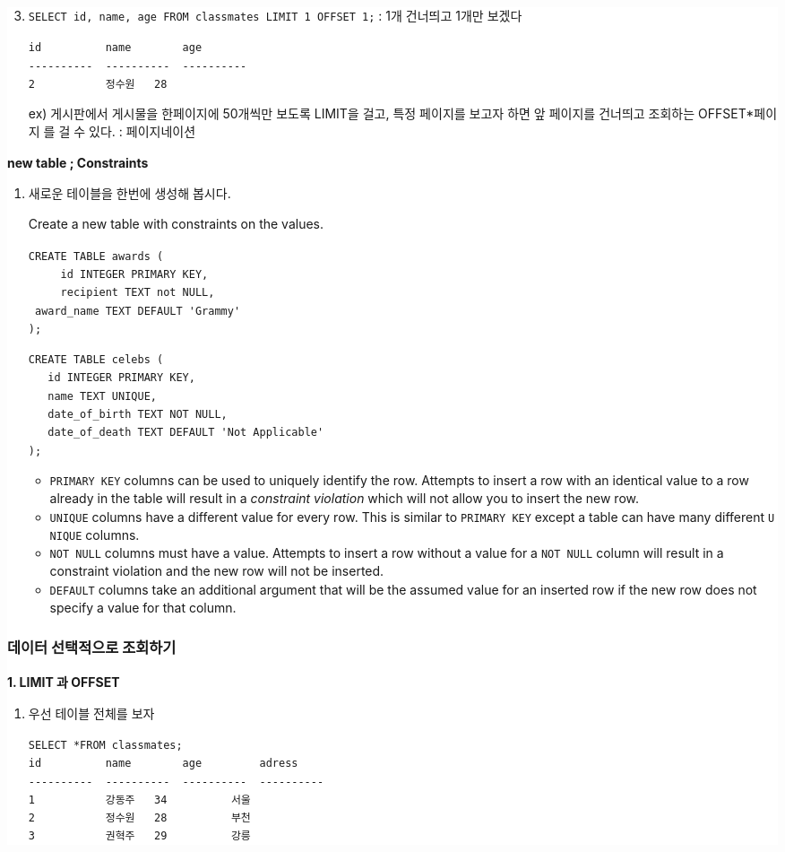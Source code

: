 3. `SELECT id, name, age FROM classmates LIMIT 1 OFFSET 1;` : 1개 건너띄고 1개만 보겠다

   ```
   id          name        age       
   ----------  ----------  ----------
   2           정수원   28   
   ```

   ex) 게시판에서 게시물을 한페이지에 50개씩만 보도록 LIMIT을 걸고, 특정 페이지를 보고자 하면 앞 페이지를 건너띄고 조회하는 OFFSET*페이지 를 걸 수 있다. : 페이지네이션 



**new table ; Constraints**

1. 새로운 테이블을 한번에 생성해 봅시다.

   Create a new table with constraints on the values.

   ``` terminal
   CREATE TABLE awards (
    	id INTEGER PRIMARY KEY,
    	recipient TEXT not NULL,
   	award_name TEXT DEFAULT 'Grammy'
   );
   ```

   ``` terminal
   CREATE TABLE celebs (
      id INTEGER PRIMARY KEY, 
      name TEXT UNIQUE,
      date_of_birth TEXT NOT NULL,
      date_of_death TEXT DEFAULT 'Not Applicable'
   );
   ```

   - `PRIMARY KEY` columns can be used to uniquely identify the row. Attempts to insert a row with an identical value to a row already in the table will result in a *constraint violation* which will not allow you to insert the new row.
   -  `UNIQUE` columns have a different value for every row. This is similar to `PRIMARY KEY` except a table can have many different `UNIQUE` columns.
   -  `NOT NULL` columns must have a value. Attempts to insert a row without a value for a `NOT NULL` column will result in a constraint violation and the new row will not be inserted.
   -  `DEFAULT` columns take an additional argument that will be the assumed value for an inserted row if the new row does not specify a value for that column.

###  데이터 선택적으로 조회하기

  **1.  LIMIT 과 OFFSET**

1. 우선 테이블 전체를 보자 

   ``` 
   SELECT *FROM classmates;     
   id          name        age         adress    
   ----------  ----------  ----------  ----------
   1           강동주   34          서울    
   2           정수원   28          부천    
   3           권혁주   29          강릉       
   ```
